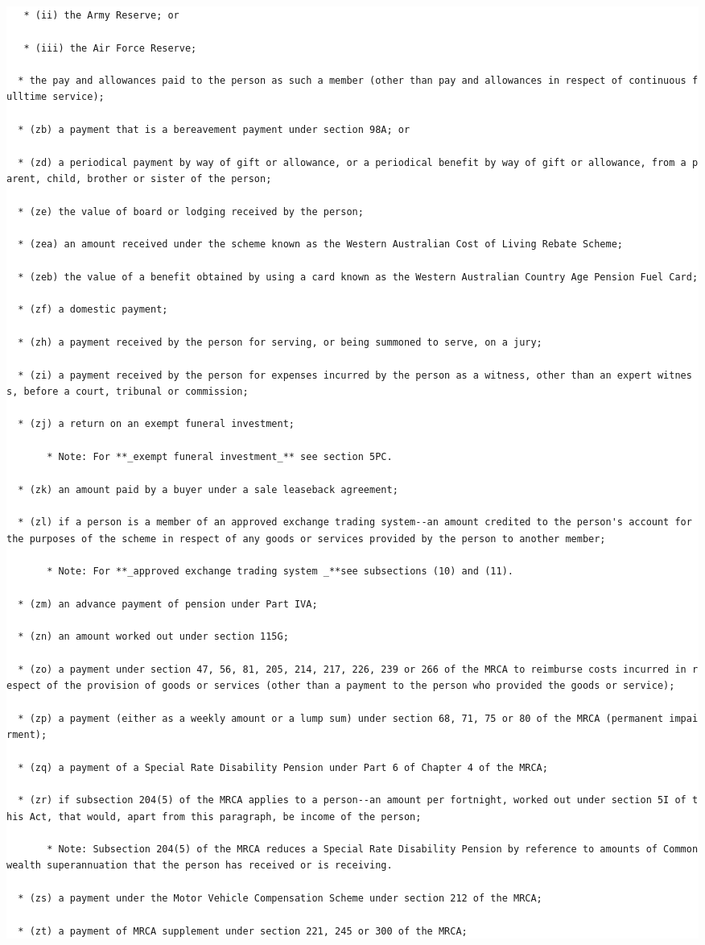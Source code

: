        * (ii) the Army Reserve; or

       * (iii) the Air Force Reserve;

      * the pay and allowances paid to the person as such a member (other than pay and allowances in respect of continuous fulltime service);

      * (zb) a payment that is a bereavement payment under section 98A; or

      * (zd) a periodical payment by way of gift or allowance, or a periodical benefit by way of gift or allowance, from a parent, child, brother or sister of the person;

      * (ze) the value of board or lodging received by the person;

      * (zea) an amount received under the scheme known as the Western Australian Cost of Living Rebate Scheme;

      * (zeb) the value of a benefit obtained by using a card known as the Western Australian Country Age Pension Fuel Card;

      * (zf) a domestic payment;

      * (zh) a payment received by the person for serving, or being summoned to serve, on a jury;

      * (zi) a payment received by the person for expenses incurred by the person as a witness, other than an expert witness, before a court, tribunal or commission;

      * (zj) a return on an exempt funeral investment;

           * Note: For **_exempt funeral investment_** see section 5PC.

      * (zk) an amount paid by a buyer under a sale leaseback agreement;

      * (zl) if a person is a member of an approved exchange trading system--an amount credited to the person's account for the purposes of the scheme in respect of any goods or services provided by the person to another member;

           * Note: For **_approved exchange trading system _**see subsections (10) and (11).

      * (zm) an advance payment of pension under Part IVA;

      * (zn) an amount worked out under section 115G;

      * (zo) a payment under section 47, 56, 81, 205, 214, 217, 226, 239 or 266 of the MRCA to reimburse costs incurred in respect of the provision of goods or services (other than a payment to the person who provided the goods or service);

      * (zp) a payment (either as a weekly amount or a lump sum) under section 68, 71, 75 or 80 of the MRCA (permanent impairment);

      * (zq) a payment of a Special Rate Disability Pension under Part 6 of Chapter 4 of the MRCA;

      * (zr) if subsection 204(5) of the MRCA applies to a person--an amount per fortnight, worked out under section 5I of this Act, that would, apart from this paragraph, be income of the person;

           * Note: Subsection 204(5) of the MRCA reduces a Special Rate Disability Pension by reference to amounts of Commonwealth superannuation that the person has received or is receiving.

      * (zs) a payment under the Motor Vehicle Compensation Scheme under section 212 of the MRCA;

      * (zt) a payment of MRCA supplement under section 221, 245 or 300 of the MRCA;
